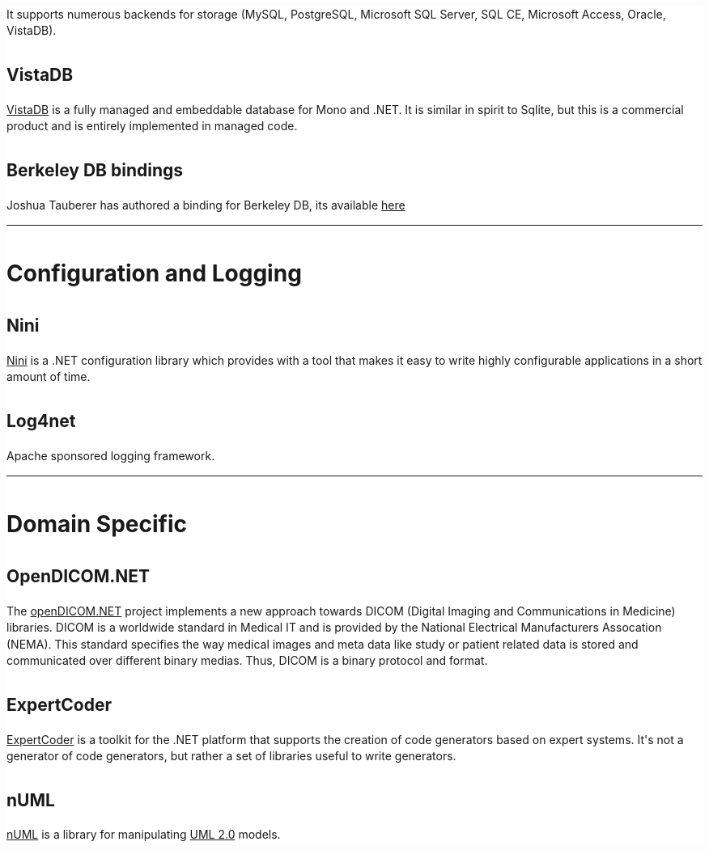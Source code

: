 It supports numerous backends for storage (MySQL, PostgreSQL, Microsoft SQL Server, SQL CE, Microsoft Access, Oracle, VistaDB).

VistaDB
-------

[VistaDB](http://www.vistadb.net/) is a fully managed and embeddable database for Mono and .NET. It is similar in spirit to Sqlite, but this is a commercial product and is entirely implemented in managed code.

Berkeley DB bindings
--------------------

Joshua Tauberer has authored a binding for Berkeley DB, its available [here](http://razor.occams.info/code/repo/?/semweb/src/BDB.cs)

* * * * *

Configuration and Logging
=========================

Nini
----

[Nini](http://nini.sourceforge.net/) is a .NET configuration library which provides with a tool that makes it easy to write highly configurable applications in a short amount of time.

Log4net
-------

Apache sponsored logging framework.

* * * * *

Domain Specific
===============

OpenDICOM.NET
-------------

The [openDICOM.NET](http://opendicom.sourceforge.net) project implements a new approach towards DICOM (Digital Imaging and Communications in Medicine) libraries. DICOM is a worldwide standard in Medical IT and is provided by the National Electrical Manufacturers Assocation (NEMA). This standard specifies the way medical images and meta data like study or patient related data is stored and communicated over different binary medias. Thus, DICOM is a binary protocol and format.

ExpertCoder
-----------

[ExpertCoder](http://expertcoder.sourceforge.net) is a toolkit for the .NET platform that supports the creation of code generators based on expert systems. It's not a generator of code generators, but rather a set of libraries useful to write generators.

nUML
----

[nUML](http://numl.sourceforge.net) is a library for manipulating [UML 2.0](http://www.uml.org/) models.
